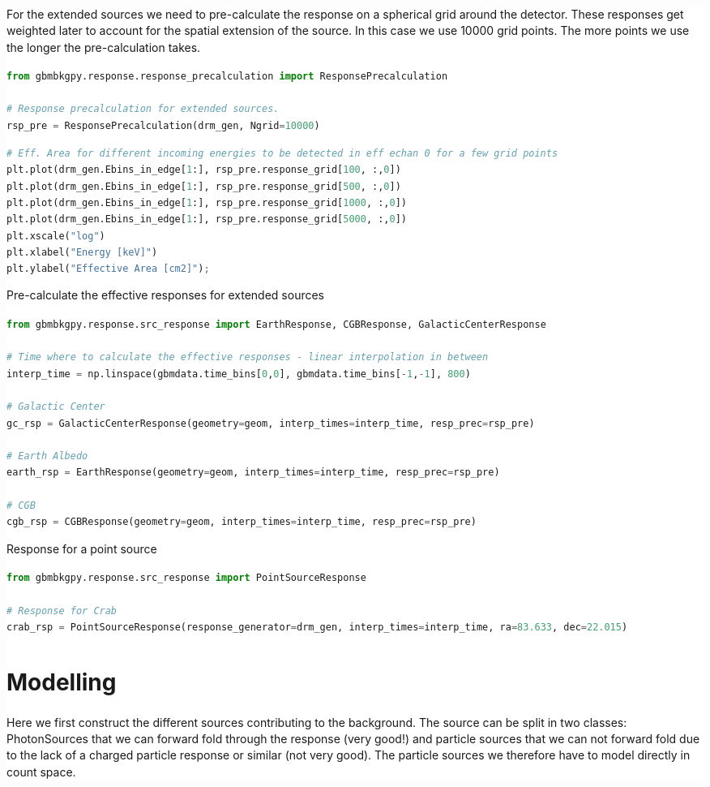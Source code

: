 For the extended sources we need to pre-calculate the response on a spherical grid around the detector. These responses get weighted later to account for the spatial extension of the source. In this case we use 10000 grid points. The more points we use the longer the pre-calculation takes.

```python
from gbmbkgpy.response.response_precalculation import ResponsePrecalculation

# Response precalculation for extended sources.
rsp_pre = ResponsePrecalculation(drm_gen, Ngrid=10000)
```

```python
# Eff. Area for different incoming energies to be detected in eff echan 0 for a few grid points
plt.plot(drm_gen.Ebins_in_edge[1:], rsp_pre.response_grid[100, :,0])
plt.plot(drm_gen.Ebins_in_edge[1:], rsp_pre.response_grid[500, :,0])
plt.plot(drm_gen.Ebins_in_edge[1:], rsp_pre.response_grid[1000, :,0])
plt.plot(drm_gen.Ebins_in_edge[1:], rsp_pre.response_grid[5000, :,0])
plt.xscale("log")
plt.xlabel("Energy [keV]")
plt.ylabel("Effective Area [cm2]");
```

Pre-calculate the effective responses for extended sources

```python
from gbmbkgpy.response.src_response import EarthResponse, CGBResponse, GalacticCenterResponse

# Time where to calculate the effective responses - linear interpolation in between
interp_time = np.linspace(gbmdata.time_bins[0,0], gbmdata.time_bins[-1,-1], 800)

# Galactic Center
gc_rsp = GalacticCenterResponse(geometry=geom, interp_times=interp_time, resp_prec=rsp_pre)

# Earth Albedo
earth_rsp = EarthResponse(geometry=geom, interp_times=interp_time, resp_prec=rsp_pre)

# CGB
cgb_rsp = CGBResponse(geometry=geom, interp_times=interp_time, resp_prec=rsp_pre)
```

Response for a point source

```python
from gbmbkgpy.response.src_response import PointSourceResponse

# Response for Crab
crab_rsp = PointSourceResponse(response_generator=drm_gen, interp_times=interp_time, ra=83.633, dec=22.015)
```

# Modelling


Here we first construct the different sources contributing to the background. The source can be split in two classes: PhotonSources that we can forward fold through the response (very good!) and particle sources that we can not forward fold due to the lack of a charged particle response or similar (not very good). The particle sources we therefore have to model directly in count space.
